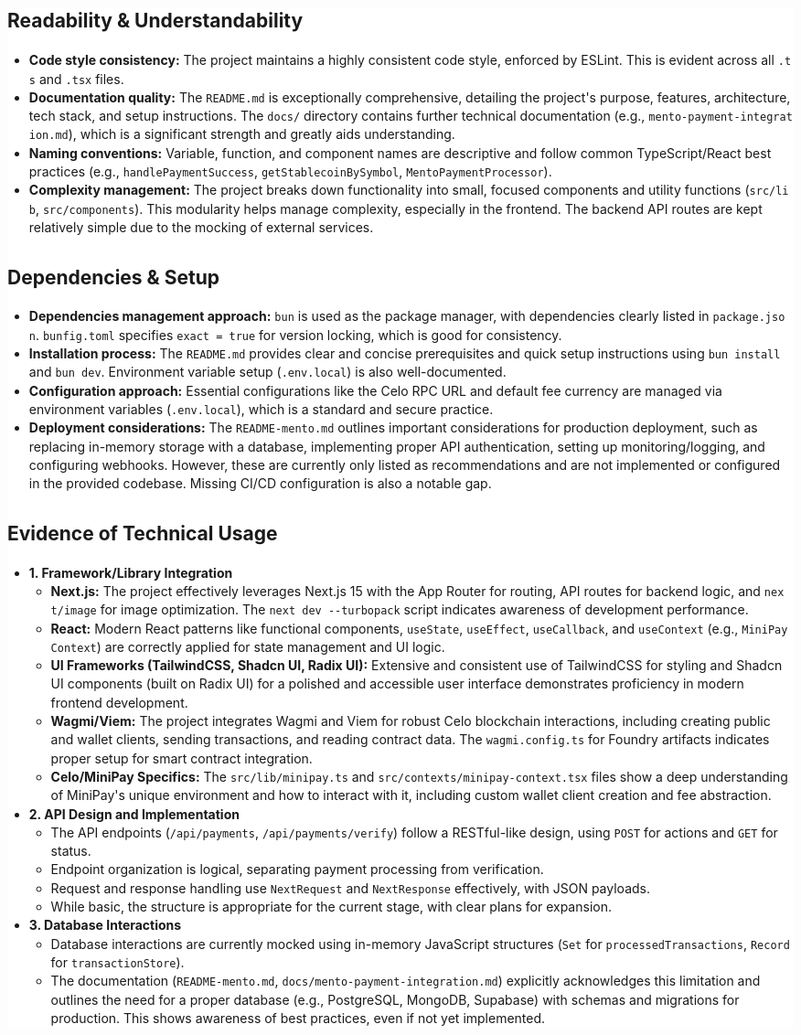 ## Readability & Understandability
- **Code style consistency:** The project maintains a highly consistent code style, enforced by ESLint. This is evident across all `.ts` and `.tsx` files.
- **Documentation quality:** The `README.md` is exceptionally comprehensive, detailing the project's purpose, features, architecture, tech stack, and setup instructions. The `docs/` directory contains further technical documentation (e.g., `mento-payment-integration.md`), which is a significant strength and greatly aids understanding.
- **Naming conventions:** Variable, function, and component names are descriptive and follow common TypeScript/React best practices (e.g., `handlePaymentSuccess`, `getStablecoinBySymbol`, `MentoPaymentProcessor`).
- **Complexity management:** The project breaks down functionality into small, focused components and utility functions (`src/lib`, `src/components`). This modularity helps manage complexity, especially in the frontend. The backend API routes are kept relatively simple due to the mocking of external services.

## Dependencies & Setup
- **Dependencies management approach:** `bun` is used as the package manager, with dependencies clearly listed in `package.json`. `bunfig.toml` specifies `exact = true` for version locking, which is good for consistency.
- **Installation process:** The `README.md` provides clear and concise prerequisites and quick setup instructions using `bun install` and `bun dev`. Environment variable setup (`.env.local`) is also well-documented.
- **Configuration approach:** Essential configurations like the Celo RPC URL and default fee currency are managed via environment variables (`.env.local`), which is a standard and secure practice.
- **Deployment considerations:** The `README-mento.md` outlines important considerations for production deployment, such as replacing in-memory storage with a database, implementing proper API authentication, setting up monitoring/logging, and configuring webhooks. However, these are currently only listed as recommendations and are not implemented or configured in the provided codebase. Missing CI/CD configuration is also a notable gap.

## Evidence of Technical Usage
- **1. Framework/Library Integration**
    - **Next.js:** The project effectively leverages Next.js 15 with the App Router for routing, API routes for backend logic, and `next/image` for image optimization. The `next dev --turbopack` script indicates awareness of development performance.
    - **React:** Modern React patterns like functional components, `useState`, `useEffect`, `useCallback`, and `useContext` (e.g., `MiniPayContext`) are correctly applied for state management and UI logic.
    - **UI Frameworks (TailwindCSS, Shadcn UI, Radix UI):** Extensive and consistent use of TailwindCSS for styling and Shadcn UI components (built on Radix UI) for a polished and accessible user interface demonstrates proficiency in modern frontend development.
    - **Wagmi/Viem:** The project integrates Wagmi and Viem for robust Celo blockchain interactions, including creating public and wallet clients, sending transactions, and reading contract data. The `wagmi.config.ts` for Foundry artifacts indicates proper setup for smart contract integration.
    - **Celo/MiniPay Specifics:** The `src/lib/minipay.ts` and `src/contexts/minipay-context.tsx` files show a deep understanding of MiniPay's unique environment and how to interact with it, including custom wallet client creation and fee abstraction.
- **2. API Design and Implementation**
    - The API endpoints (`/api/payments`, `/api/payments/verify`) follow a RESTful-like design, using `POST` for actions and `GET` for status.
    - Endpoint organization is logical, separating payment processing from verification.
    - Request and response handling use `NextRequest` and `NextResponse` effectively, with JSON payloads.
    - While basic, the structure is appropriate for the current stage, with clear plans for expansion.
- **3. Database Interactions**
    - Database interactions are currently mocked using in-memory JavaScript structures (`Set` for `processedTransactions`, `Record` for `transactionStore`).
    - The documentation (`README-mento.md`, `docs/mento-payment-integration.md`) explicitly acknowledges this limitation and outlines the need for a proper database (e.g., PostgreSQL, MongoDB, Supabase) with schemas and migrations for production. This shows awareness of best practices, even if not yet implemented.